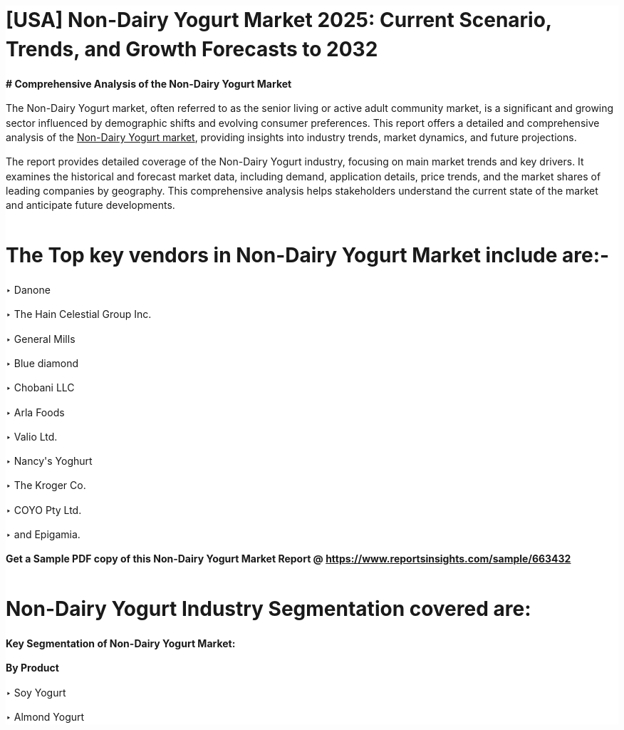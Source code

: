 # [USA] Non-Dairy Yogurt Market 2025: Current Scenario, Trends, and Growth Forecasts to 2032

<strong># Comprehensive Analysis of the Non-Dairy Yogurt Market</strong>

The Non-Dairy Yogurt market, often referred to as the senior living or active adult community market, is a significant and growing sector influenced by demographic shifts and evolving consumer preferences. This report offers a detailed and comprehensive analysis of the <a href=https://www.reportsinsights.com/sample/663432>Non-Dairy Yogurt market</a>, providing insights into industry trends, market dynamics, and future projections.

The report provides detailed coverage of the Non-Dairy Yogurt industry, focusing on main market trends and key drivers. It examines the historical and forecast market data, including demand, application details, price trends, and the market shares of leading companies by geography. This comprehensive analysis helps stakeholders understand the current state of the market and anticipate future developments.

# <strong>The Top key vendors in Non-Dairy Yogurt Market include are:- </strong>

‣ Danone

‣ The Hain Celestial Group Inc.

‣ General Mills

‣ Blue diamond

‣ Chobani LLC

‣ Arla Foods

‣ Valio Ltd.

‣ Nancy's Yoghurt

‣ The Kroger Co.

‣ COYO Pty Ltd.

‣ and Epigamia.

<strong>Get a Sample PDF copy of this Non-Dairy Yogurt Market Report </strong><strong>@ <a href=https://www.reportsinsights.com/sample/663432 style=color:#0000ff;>https://www.reportsinsights.com/sample/663432</a> </strong>

# <strong>Non-Dairy Yogurt Industry Segmentation covered are:</strong>

<strong>Key Segmentation of Non-Dairy Yogurt Market:</strong> 

<Strong>By Product</Strong>

‣ Soy Yogurt

‣ Almond Yogurt
